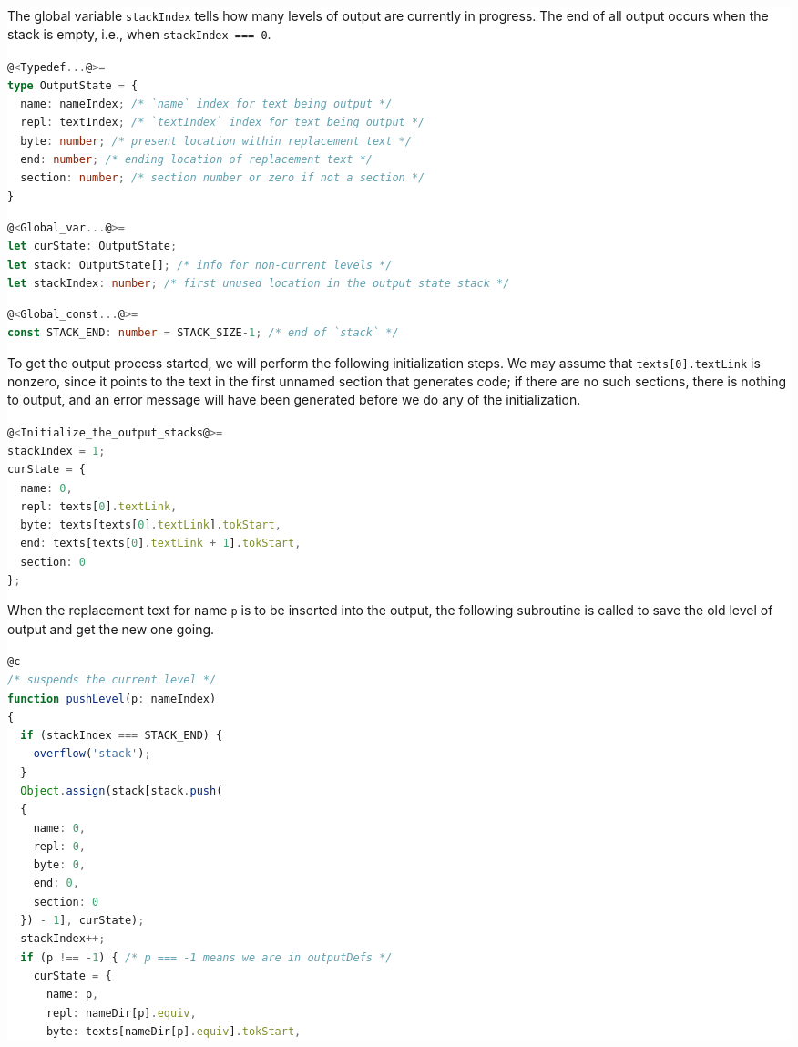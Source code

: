 The global variable `stackIndex` tells how many levels of output are currently in progress. The end of all output occurs when the stack is empty, i.e., when `stackIndex === 0`.

```ts
@<Typedef...@>=
type OutputState = {
  name: nameIndex; /* `name` index for text being output */
  repl: textIndex; /* `textIndex` index for text being output */
  byte: number; /* present location within replacement text */  
  end: number; /* ending location of replacement text */  
  section: number; /* section number or zero if not a section */
}
```

```ts
@<Global_var...@>=
let curState: OutputState;
let stack: OutputState[]; /* info for non-current levels */
let stackIndex: number; /* first unused location in the output state stack */
```

```ts
@<Global_const...@>=
const STACK_END: number = STACK_SIZE-1; /* end of `stack` */
```

To get the output process started, we will perform the following initialization steps. We may assume that `texts[0].textLink` is nonzero, since it points to the text in the first unnamed section that generates code; if there are no such sections, there is nothing to output, and an
error message will have been generated before we do any of the initialization.

```ts
@<Initialize_the_output_stacks@>=
stackIndex = 1;
curState = {
  name: 0,
  repl: texts[0].textLink,
  byte: texts[texts[0].textLink].tokStart,
  end: texts[texts[0].textLink + 1].tokStart,
  section: 0
};
```

When the replacement text for name `p` is to be inserted into the output, the following subroutine is called to save the old level of output and get the new one going.

```ts
@c
/* suspends the current level */
function pushLevel(p: nameIndex)
{
  if (stackIndex === STACK_END) {
    overflow('stack');
  }
  Object.assign(stack[stack.push(
  {
    name: 0,
    repl: 0,
    byte: 0,
    end: 0,
    section: 0
  }) - 1], curState);
  stackIndex++;
  if (p !== -1) { /* p === -1 means we are in outputDefs */
    curState = {
      name: p,
      repl: nameDir[p].equiv,
      byte: texts[nameDir[p].equiv].tokStart,
```